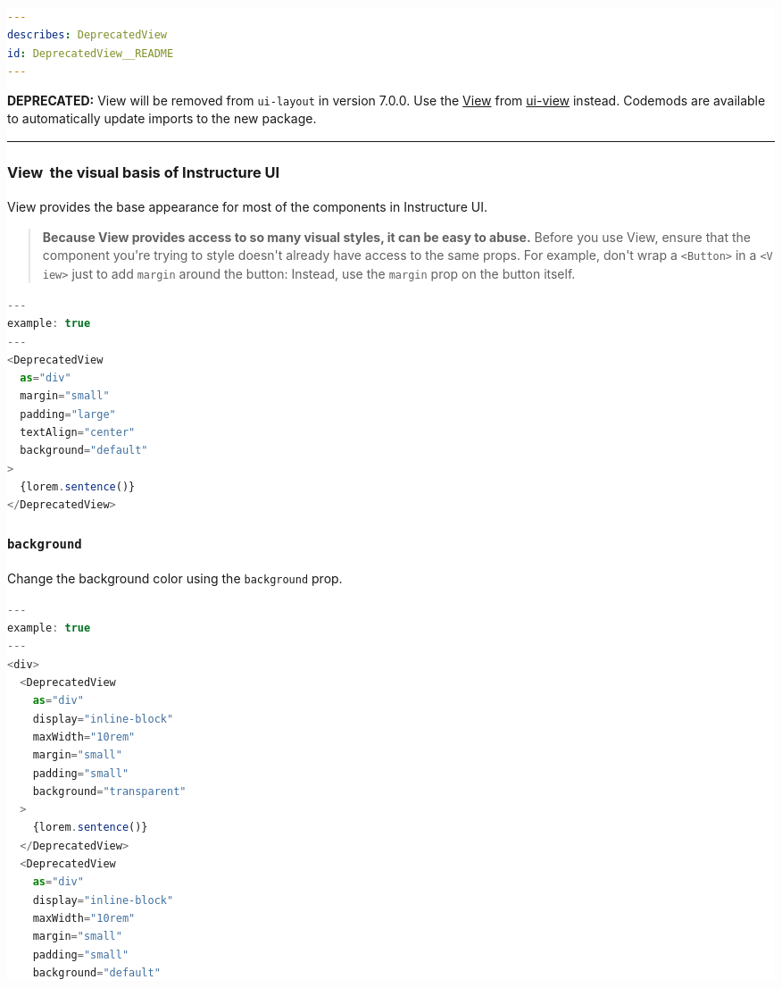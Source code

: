 ```yaml
---
describes: DeprecatedView
id: DeprecatedView__README
---
```


**DEPRECATED:** View will be removed from `ui-layout` in version 7.0.0. Use the [View](#View) from [ui-view](#ui-view) instead. Codemods are available to automatically update imports to the new package.
***

### View &#151; the visual basis of Instructure UI

View provides the base appearance for most of the components
in Instructure UI.

> **Because View provides access to so many visual styles, it
can be easy to abuse.** Before you use View, ensure that the component
you're trying to style doesn't already have access to the same props.
For example, don't wrap a `<Button>` in a `<View>` just to add
`margin` around the button: Instead, use the `margin` prop on the
button itself.


```js
---
example: true
---
<DeprecatedView
  as="div"
  margin="small"
  padding="large"
  textAlign="center"
  background="default"
>
  {lorem.sentence()}
</DeprecatedView>
```

### `background`

Change the background color using the `background` prop.

```js
---
example: true
---
<div>
  <DeprecatedView
    as="div"
    display="inline-block"
    maxWidth="10rem"
    margin="small"
    padding="small"
    background="transparent"
  >
    {lorem.sentence()}
  </DeprecatedView>
  <DeprecatedView
    as="div"
    display="inline-block"
    maxWidth="10rem"
    margin="small"
    padding="small"
    background="default"
```